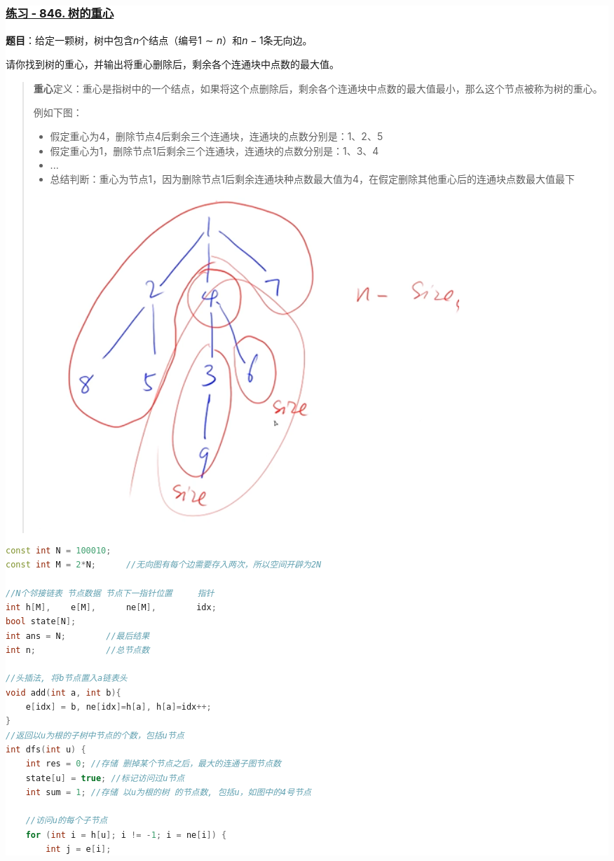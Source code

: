 ### [练习 - 846. 树的重心](https://www.acwing.com/problem/content/description/848/)

**题目**：给定一颗树，树中包含$n$个结点（编号$1∼n$）和$n−1$条无向边。

请你找到树的重心，并输出将重心删除后，剩余各个连通块中点数的最大值。

> **重心**定义：重心是指树中的一个结点，如果将这个点删除后，剩余各个连通块中点数的最大值最小，那么这个节点被称为树的重心。
>
> 例如下图：
>
> - 假定重心为4，删除节点4后剩余三个连通块，连通块的点数分别是：1、2、5
> - 假定重心为1，删除节点1后剩余三个连通块，连通块的点数分别是：1、3、4
> - ...
> - 总结判断：重心为节点$1$，因为删除节点$1$后剩余连通块种点数最大值为4，在假定删除其他重心后的连通块点数最大值最下
>
> ![image-20220411154550291](src/image-20220411154550291.png)

```cpp
const int N = 100010;
const int M = 2*N;		//无向图有每个边需要存入两次，所以空间开辟为2N

//N个邻接链表 节点数据 节点下一指针位置     指针
int h[M],    e[M],      ne[M],        idx;
bool state[N];
int ans = N;        //最后结果
int n;              //总节点数

//头插法, 将b节点置入a链表头
void add(int a, int b){
    e[idx] = b, ne[idx]=h[a], h[a]=idx++;
}
//返回以u为根的子树中节点的个数，包括u节点
int dfs(int u) {
    int res = 0; //存储 删掉某个节点之后，最大的连通子图节点数
    state[u] = true; //标记访问过u节点
    int sum = 1; //存储 以u为根的树 的节点数, 包括u，如图中的4号节点

    //访问u的每个子节点
    for (int i = h[u]; i != -1; i = ne[i]) {
        int j = e[i];
```